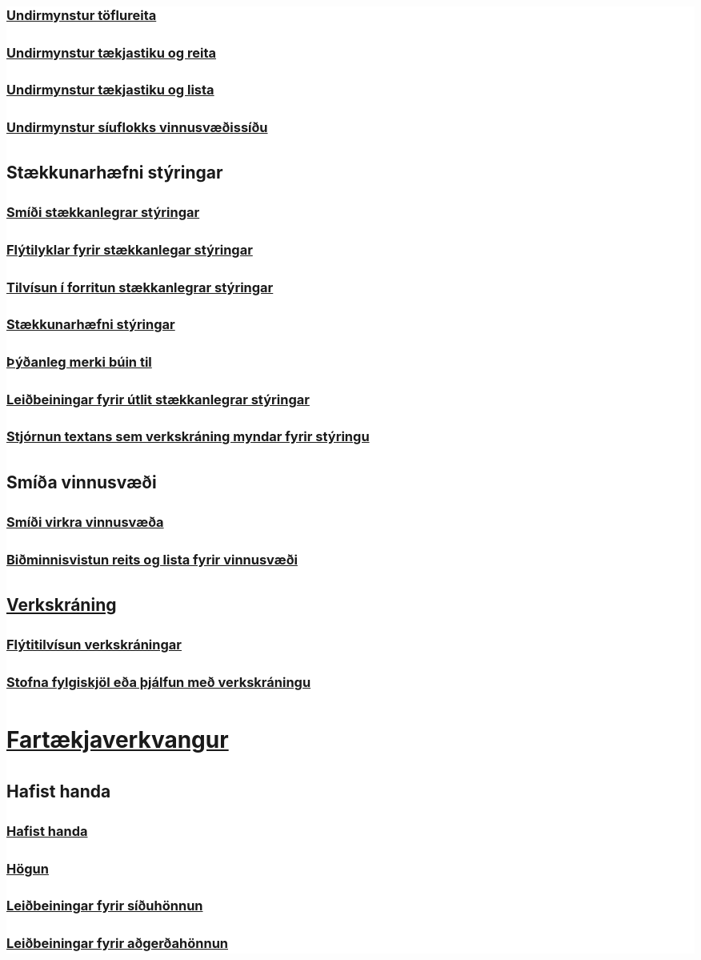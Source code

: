 ### [Undirmynstur töflureita](user-interface/tabular-fields-subpattern.md)
### [Undirmynstur tækjastiku og reita](user-interface/toolbar-fields-subpattern.md)
### [Undirmynstur tækjastiku og lista](user-interface/toolbar-list-subpattern.md)
### [Undirmynstur síuflokks vinnusvæðissíðu](user-interface/workspace-filter-group-subpattern.md)
## Stækkunarhæfni stýringar
### [Smíði stækkanlegrar stýringar](user-interface/build-extensible-control.md)
### [Flýtilyklar fyrir stækkanlegar stýringar](user-interface/keyboard-shortcuts-controls.md)
### [Tilvísun í forritun stækkanlegrar stýringar](user-interface/extensible-control-programming-reference.md)
### [Stækkunarhæfni stýringar](user-interface/control-extensibility.md)
### [Þýðanleg merki búin til](user-interface/create-localizable-labels-client.md)
### [Leiðbeiningar fyrir útlit stækkanlegrar stýringar](user-interface/extensible-controls-layout.md)
### [Stjórnun textans sem verkskráning myndar fyrir stýringu](user-interface/task-recorder-control-text.md)
## Smíða vinnusvæði
### [Smíði virkra vinnusvæða](user-interface/build-workspaces.md)
### [Biðminnisvistun reits og lista fyrir vinnusvæði](user-interface/tile-list-caching-workspaces.md)
## [Verkskráning](user-interface/task-recorder.md)
### [Flýtitilvísun verkskráningar](user-interface/task-recorder-quick-reference.md)
### [Stofna fylgiskjöl eða þjálfun með verkskráningu](user-interface/task-recorder-training-docs.md)

# [Fartækjaverkvangur](mobile-apps/platform/mobile-platform-home-page.md)
## Hafist handa
### [Hafist handa](mobile-apps/platform/mobile-platform-getting-started.md)
### [Högun](mobile-apps/platform/mobile-platform-architecture.md)
### [Leiðbeiningar fyrir síðuhönnun](mobile-apps/platform/page-design-guidelines.md)
### [Leiðbeiningar fyrir aðgerðahönnun](mobile-apps/platform/action-design-guidelines.md)